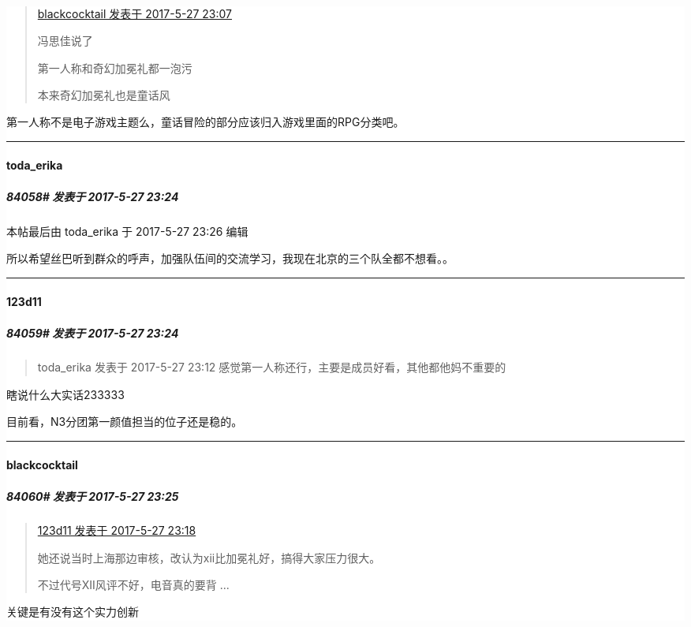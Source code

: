 

<blockquote><a href="httphttps://bbs.saraba1st.com/2b/forum.php?mod=redirect&amp;goto=findpost&amp;pid=36078054&amp;ptid=1105387" target="_blank">blackcocktail 发表于 2017-5-27 23:07</a>

冯思佳说了

第一人称和奇幻加冕礼都一泡污

本来奇幻加冕礼也是童话风</blockquote>
第一人称不是电子游戏主题么，童话冒险的部分应该归入游戏里面的RPG分类吧。







*****

####  toda_erika  
##### 84058#       发表于 2017-5-27 23:24



 本帖最后由 toda_erika 于 2017-5-27 23:26 编辑 

所以希望丝巴听到群众的呼声，加强队伍间的交流学习，我现在北京的三个队全都不想看。。







*****

####  123d11  
##### 84059#       发表于 2017-5-27 23:24



<blockquote>toda_erika 发表于 2017-5-27 23:12
感觉第一人称还行，主要是成员好看，其他都他妈不重要的</blockquote>
瞎说什么大实话233333

目前看，N3分团第一颜值担当的位子还是稳的。







*****

####  blackcocktail  
##### 84060#       发表于 2017-5-27 23:25



<blockquote><a href="httphttps://bbs.saraba1st.com/2b/forum.php?mod=redirect&amp;goto=findpost&amp;pid=36078160&amp;ptid=1105387" target="_blank">123d11 发表于 2017-5-27 23:18</a>

她还说当时上海那边审核，改认为xii比加冕礼好，搞得大家压力很大。

不过代号XII风评不好，电音真的要背 ...</blockquote>
关键是有没有这个实力创新
